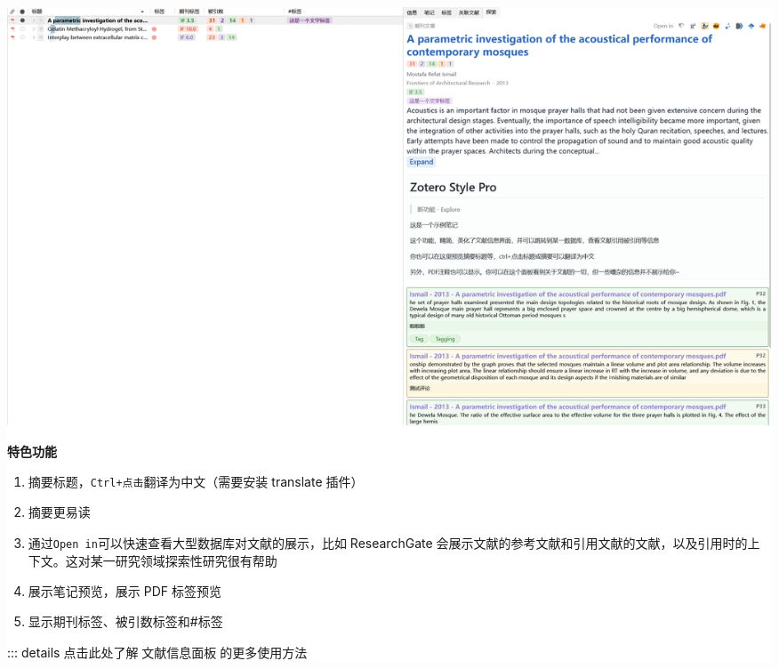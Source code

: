 ![文献信息面板](../../assets/image-zoterostyle-文献信息面板预览.png)

**特色功能**

1. 摘要标题，`Ctrl+点击`翻译为中文（需要安装 translate 插件）

2. 摘要更易读

3. 通过`Open in`可以快速查看大型数据库对文献的展示，比如 ResearchGate 会展示文献的参考文献和引用文献的文献，以及引用时的上下文。这对某一研究领域探索性研究很有帮助

4. 展示笔记预览，展示 PDF 标签预览

5. 显示期刊标签、被引数标签和#标签

::: details 点击此处了解 文献信息面板 的更多使用方法
